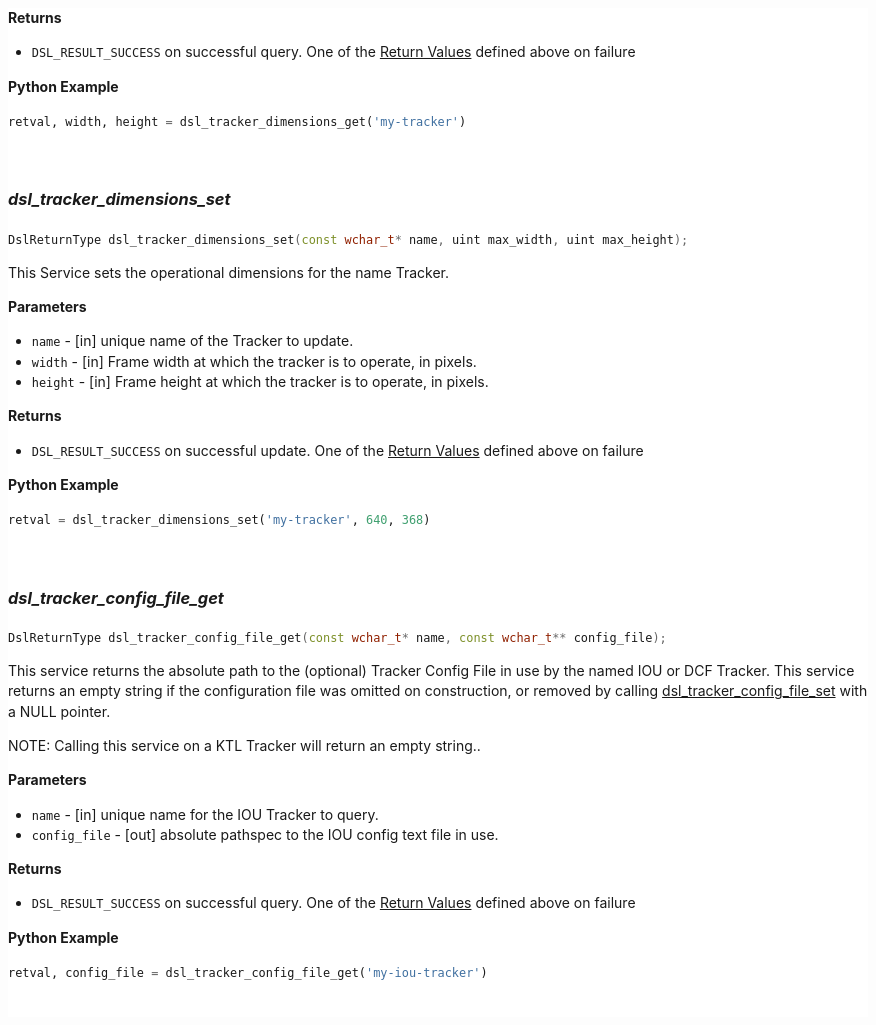 **Returns**
* `DSL_RESULT_SUCCESS` on successful query. One of the [Return Values](#return-values) defined above on failure

**Python Example**
```Python
retval, width, height = dsl_tracker_dimensions_get('my-tracker')
```

<br>

### *dsl_tracker_dimensions_set*
```C++
DslReturnType dsl_tracker_dimensions_set(const wchar_t* name, uint max_width, uint max_height);
```
This Service sets the operational dimensions for the name Tracker.

**Parameters**
* `name` - [in] unique name of the Tracker to update.
* `width` - [in] Frame width at which the tracker is to operate, in pixels.
* `height` - [in] Frame height at which the tracker is to operate, in pixels.

**Returns**
* `DSL_RESULT_SUCCESS` on successful update. One of the [Return Values](#return-values) defined above on failure

**Python Example**
```Python
retval = dsl_tracker_dimensions_set('my-tracker', 640, 368)
```

<br>

### *dsl_tracker_config_file_get*
```C++
DslReturnType dsl_tracker_config_file_get(const wchar_t* name, const wchar_t** config_file);
```
This service returns the absolute path to the (optional) Tracker Config File in use by the named IOU or DCF Tracker. This service returns an empty string if the configuration file was omitted on construction, or removed by calling [dsl_tracker_config_file_set](#dsl_tracker_config_file_set) with a NULL pointer.

NOTE: Calling this service on a KTL Tracker will return an empty string..

**Parameters**
* `name` - [in] unique name for the IOU Tracker to query.
* `config_file` - [out] absolute pathspec to the IOU config text file in use.

**Returns**
* `DSL_RESULT_SUCCESS` on successful query. One of the [Return Values](#return-values) defined above on failure

**Python Example**
```Python
retval, config_file = dsl_tracker_config_file_get('my-iou-tracker')
```

<br>
